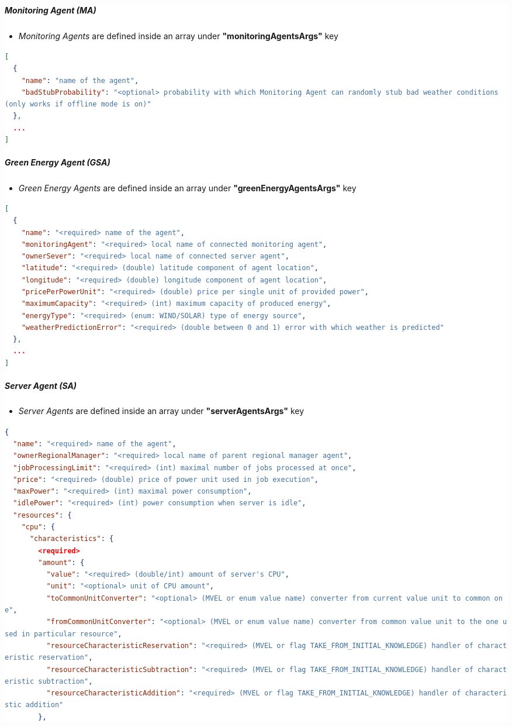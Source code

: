 ##### Monitoring Agent (MA)

-   _Monitoring Agents_ are defined inside an array under **"monitoringAgentsArgs"** key

```json lines
[
  {
    "name": "name of the agent",
    "badStubProbability": "<optional> probability with which Monitoring Agent can randomly stub bad weather conditions (only works if offline mode is on)"
  },
  ...
]
```

##### Green Energy Agent (GSA)

-   _Green Energy Agents_ are defined inside an array under **"greenEnergyAgentsArgs"** key

```json lines
[
  {
    "name": "<required> name of the agent",
    "monitoringAgent": "<required> local name of connected monitoring agent",
    "ownerSever": "<required> local name of connected server agent",
    "latitude": "<required> (double) latitude component of agent location",
    "longitude": "<required> (double) longitude component of agent location",
    "pricePerPowerUnit": "<required> (double) price per single unit of provided power",
    "maximumCapacity": "<required> (int) maximum capacity of produced energy",
    "energyType": "<required> (enum: WIND/SOLAR) type of energy source",
    "weatherPredictionError": "<required> (double between 0 and 1) error with which weather is predicted"
  },
  ...
]
```

##### Server Agent (SA)

-   _Server Agents_ are defined inside an array under **"serverAgentsArgs"** key

```json lines
{
  "name": "<required> name of the agent",
  "ownerRegionalManager": "<required> local name of parent regional manager agent",
  "jobProcessingLimit": "<required> (int) maximal number of jobs processed at once",
  "price": "<required> (double) price of power unit used in job execution",
  "maxPower": "<required> (int) maximal power consumption",
  "idlePower": "<required> (int) power consumption when server is idle",
  "resources": {
    "cpu": {
      "characteristics": {
        <required>
        "amount": {
          "value": "<required> (double/int) amount of server's CPU",
          "unit": "<optional> unit of CPU amount",
          "toCommonUnitConverter": "<optional> (MVEL or enum value name) converter from current value unit to common one",
          "fromCommonUnitConverter": "<optional> (MVEL or enum value name) converter from common value unit to the one used in particular resource",
          "resourceCharacteristicReservation": "<required> (MVEL or flag TAKE_FROM_INITIAL_KNOWLEDGE) handler of characteristic reservation",
          "resourceCharacteristicSubtraction": "<required> (MVEL or flag TAKE_FROM_INITIAL_KNOWLEDGE) handler of characteristic subtraction",
          "resourceCharacteristicAddition": "<required> (MVEL or flag TAKE_FROM_INITIAL_KNOWLEDGE) handler of characteristic addition"
        },
```